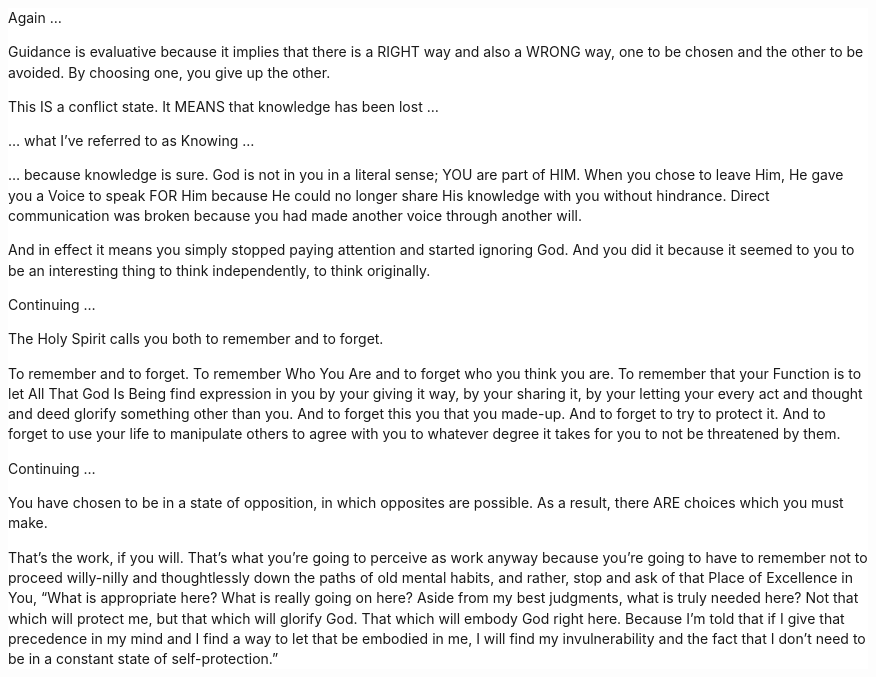 Again &hellip;

<div markdown="1" class="well book">
Guidance is evaluative because it implies that there is a RIGHT way and
also a WRONG way, one to be chosen and the other to be avoided. By
choosing one, you give up the other.

This IS a conflict state. It MEANS that knowledge has been lost &hellip;
</div>

&hellip; what I&rsquo;ve referred to as Knowing &hellip;

<div markdown="1" class="well book">
&hellip; because knowledge is sure. God is not in you in a literal
sense; YOU are part of HIM. When you chose to leave Him, He gave you a
Voice to speak FOR Him because He could no longer share His knowledge
with you without hindrance. Direct communication was broken because you
had made another voice through another will.
</div>

And in effect it means you simply stopped paying attention and started
ignoring God. And you did it because it seemed to you to be an
interesting thing to think independently, to think originally.

Continuing &hellip;

<div markdown="1" class="well book">
The Holy Spirit calls you both to remember and to forget.
</div>

To remember and to forget. To remember Who You Are and to forget who you
think you are. To remember that your Function is to let All That God Is
Being find expression in you by your giving it way, by your sharing it,
by your letting your every act and thought and deed glorify something
other than you. And to forget this you that you made-up. And to forget
to try to protect it. And to forget to use your life to manipulate
others to agree with you to whatever degree it takes for you to not be
threatened by them.

Continuing &hellip;

<div markdown="1" class="well book">
You have chosen to be in a state of opposition, in which opposites are
possible. As a result, there ARE choices which you must make.
</div>

That&rsquo;s the work, if you will. That&rsquo;s what you&rsquo;re going
to perceive as work anyway because you&rsquo;re going to have to
remember not to proceed willy-nilly and thoughtlessly down the paths of
old mental habits, and rather, stop and ask of that Place of Excellence
in You, &ldquo;What is appropriate here? What is really going on here?
Aside from my best judgments, what is truly needed here? Not that which
will protect me, but that which will glorify God. That which will embody
God right here.  Because I&rsquo;m told that if I give that precedence
in my mind and I find a way to let that be embodied in me, I will find
my invulnerability and the fact that I don&rsquo;t need to be in a
constant state of self-protection.&rdquo;
